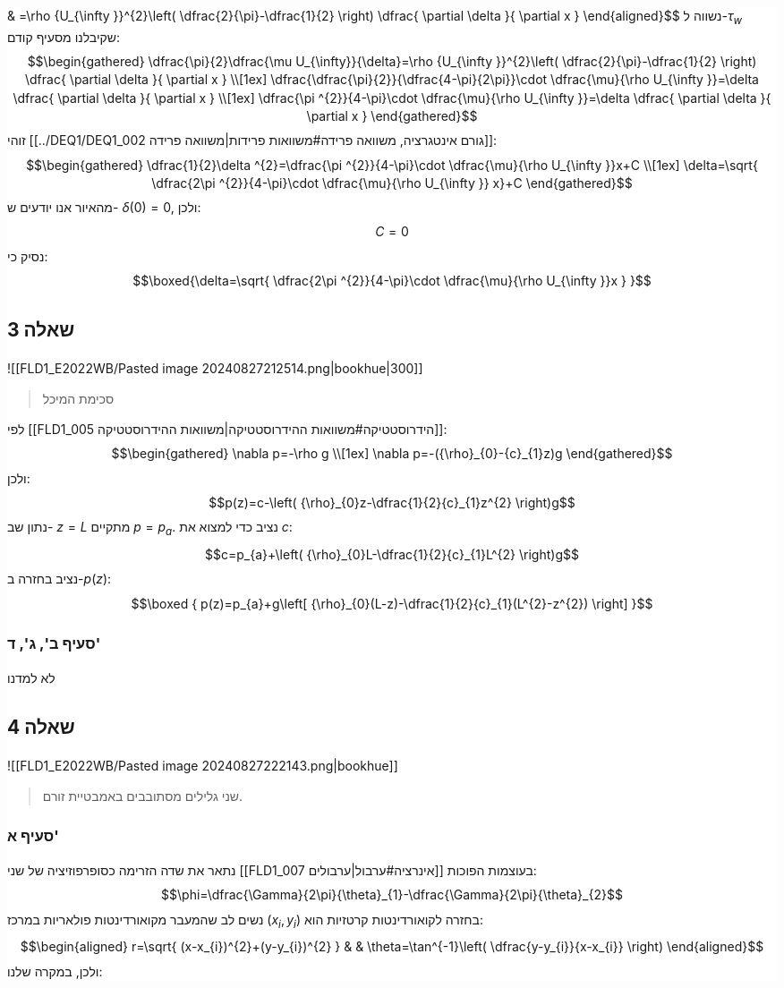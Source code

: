  & =\rho {U_{\infty }}^{2}\left( \dfrac{2}{\pi}-\dfrac{1}{2} \right) \dfrac{ \partial \delta }{ \partial x } 
\end{aligned}$$
נשווה ל-$\tau_{w}$ שקיבלנו מסעיף קודם:
$$\begin{gathered}
\dfrac{\pi}{2}\dfrac{\mu U_{\infty}}{\delta}=\rho {U_{\infty }}^{2}\left( \dfrac{2}{\pi}-\dfrac{1}{2} \right) \dfrac{ \partial \delta }{ \partial x }  \\[1ex]
\dfrac{\dfrac{\pi}{2}}{\dfrac{4-\pi}{2\pi}}\cdot \dfrac{\mu}{\rho U_{\infty }}=\delta \dfrac{ \partial \delta }{ \partial x }  \\[1ex]
\dfrac{\pi ^{2}}{4-\pi}\cdot \dfrac{\mu}{\rho U_{\infty }}=\delta \dfrac{ \partial \delta }{ \partial x } 
\end{gathered}$$
זוהי [[../DEQ1/DEQ1_002 גורם אינטגרציה, משוואה פרידה#משוואות פרידות|משוואה פרידה]]:
$$\begin{gathered}
\dfrac{1}{2}\delta ^{2}=\dfrac{\pi ^{2}}{4-\pi}\cdot \dfrac{\mu}{\rho U_{\infty }}x+C \\[1ex]
\delta=\sqrt{ \dfrac{2\pi ^{2}}{4-\pi}\cdot \dfrac{\mu}{\rho U_{\infty }} x}+C
\end{gathered}$$
מהאיור אנו יודעים ש- $\delta(0)=0$, ולכן:
$$C=0$$
נסיק כי:
$$\boxed{\delta=\sqrt{ \dfrac{2\pi ^{2}}{4-\pi}\cdot \dfrac{\mu}{\rho U_{\infty }}x } }$$

## שאלה 3

![[FLD1_E2022WB/Pasted image 20240827212514.png|bookhue|300]]
>סכימת המיכל

לפי [[FLD1_005 הידרוסטטיקה#משוואות ההידרוסטטיקה|משוואות ההידרוסטטיקה]]:
$$\begin{gathered}
\nabla p=-\rho g \\[1ex]
\nabla p=-({\rho}_{0}-{c}_{1}z)g
\end{gathered}$$
ולכן:
$$p(z)=c-\left( {\rho}_{0}z-\dfrac{1}{2}{c}_{1}z^{2} \right)g$$
נתון שב- $z=L$ מתקיים $p=p_{a}$. נציב כדי למצוא את $c$:
$$c=p_{a}+\left( {\rho}_{0}L-\dfrac{1}{2}{c}_{1}L^{2} \right)g$$
נציב בחזרה ב-$p(z)$:
$$\boxed {
p(z)=p_{a}+g\left[ {\rho}_{0}(L-z)-\dfrac{1}{2}{c}_{1}(L^{2}-z^{2}) \right]
 }$$

### סעיף ב', ג', ד'
לא למדנו


## שאלה 4
![[FLD1_E2022WB/Pasted image 20240827222143.png|bookhue]]
>שני גלילים מסתובבים באמבטיית זורם.

### סעיף א'
נתאר את שדה הזרימה כסופרפוזיציה של שני [[FLD1_007 אינרציה#ערבול|ערבולים]] בעוצמות הפוכות:
$$\phi=\dfrac{\Gamma}{2\pi}{\theta}_{1}-\dfrac{\Gamma}{2\pi}{\theta}_{2}$$
נשים לב שהמעבר מקואורדינטות פולאריות במרכז $(x_{i},y_{i})$ בחזרה לקואורדינטות קרטזיות הוא:
$$\begin{aligned}
r=\sqrt{ (x-x_{i})^{2}+(y-y_{i})^{2} } &  & \theta=\tan^{-1}\left( \dfrac{y-y_{i}}{x-x_{i}} \right)
\end{aligned}$$
ולכן, במקרה שלנו:
